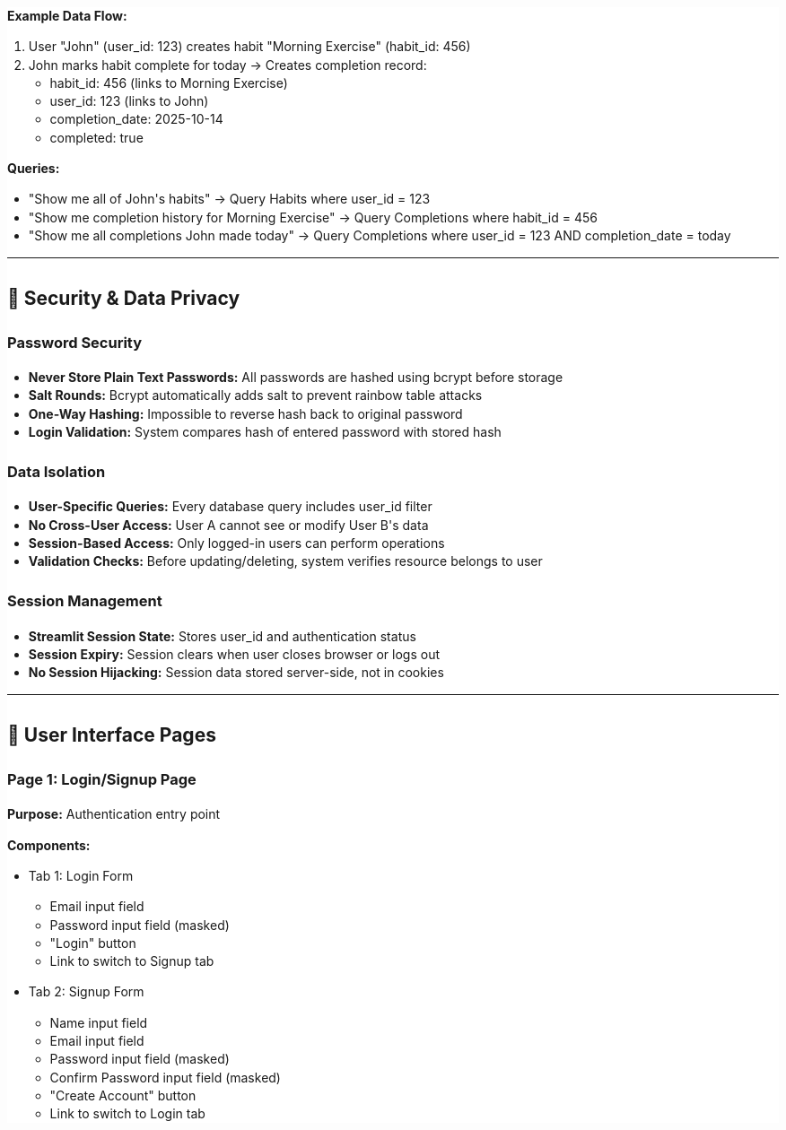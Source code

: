 **Example Data Flow:**
1. User "John" (user_id: 123) creates habit "Morning Exercise" (habit_id: 456)
2. John marks habit complete for today → Creates completion record:
   - habit_id: 456 (links to Morning Exercise)
   - user_id: 123 (links to John)
   - completion_date: 2025-10-14
   - completed: true

**Queries:**
- "Show me all of John's habits" → Query Habits where user_id = 123
- "Show me completion history for Morning Exercise" → Query Completions where habit_id = 456
- "Show me all completions John made today" → Query Completions where user_id = 123 AND completion_date = today

---

## 🔐 Security & Data Privacy

### Password Security
- **Never Store Plain Text Passwords:** All passwords are hashed using bcrypt before storage
- **Salt Rounds:** Bcrypt automatically adds salt to prevent rainbow table attacks
- **One-Way Hashing:** Impossible to reverse hash back to original password
- **Login Validation:** System compares hash of entered password with stored hash

### Data Isolation
- **User-Specific Queries:** Every database query includes user_id filter
- **No Cross-User Access:** User A cannot see or modify User B's data
- **Session-Based Access:** Only logged-in users can perform operations
- **Validation Checks:** Before updating/deleting, system verifies resource belongs to user

### Session Management
- **Streamlit Session State:** Stores user_id and authentication status
- **Session Expiry:** Session clears when user closes browser or logs out
- **No Session Hijacking:** Session data stored server-side, not in cookies

---

## 🎨 User Interface Pages

### Page 1: Login/Signup Page
**Purpose:** Authentication entry point

**Components:**
- Tab 1: Login Form
  - Email input field
  - Password input field (masked)
  - "Login" button
  - Link to switch to Signup tab
  
- Tab 2: Signup Form
  - Name input field
  - Email input field
  - Password input field (masked)
  - Confirm Password input field (masked)
  - "Create Account" button
  - Link to switch to Login tab
